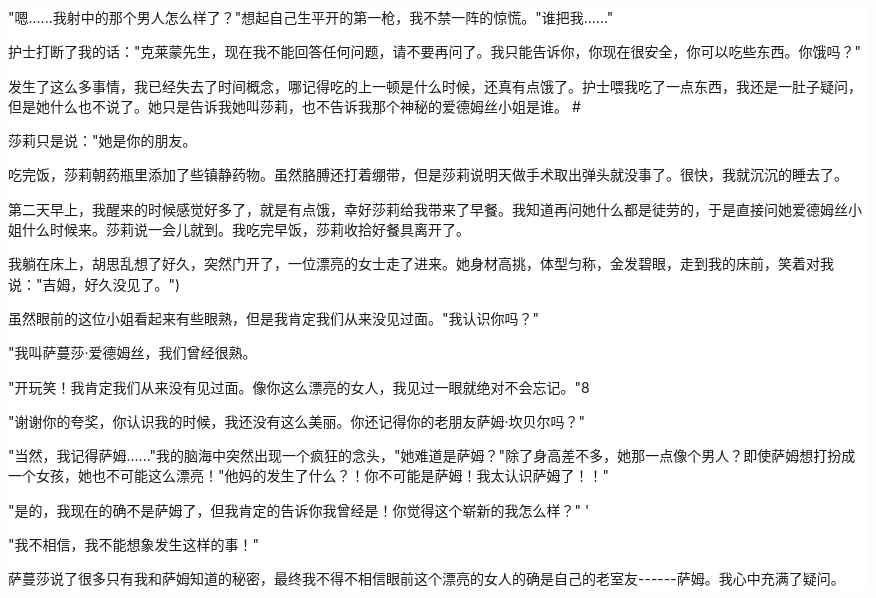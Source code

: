 

"嗯......我射中的那个男人怎么样了？"想起自己生平开的第一枪，我不禁一阵的惊慌。"谁把我......"



护士打断了我的话："克莱蒙先生，现在我不能回答任何问题，请不要再问了。我只能告诉你，你现在很安全，你可以吃些东西。你饿吗？"





发生了这么多事情，我已经失去了时间概念，哪记得吃的上一顿是什么时候，还真有点饿了。护士喂我吃了一点东西，我还是一肚子疑问，但是她什么也不说了。她只是告诉我她叫莎莉，也不告诉我那个神秘的爱德姆丝小姐是谁。 #



莎莉只是说："她是你的朋友。





吃完饭，莎莉朝药瓶里添加了些镇静药物。虽然胳膊还打着绷带，但是莎莉说明天做手术取出弹头就没事了。很快，我就沉沉的睡去了。



第二天早上，我醒来的时候感觉好多了，就是有点饿，幸好莎莉给我带来了早餐。我知道再问她什么都是徒劳的，于是直接问她爱德姆丝小姐什么时候来。莎莉说一会儿就到。我吃完早饭，莎莉收拾好餐具离开了。





我躺在床上，胡思乱想了好久，突然门开了，一位漂亮的女士走了进来。她身材高挑，体型匀称，金发碧眼，走到我的床前，笑着对我说："吉姆，好久没见了。")





虽然眼前的这位小姐看起来有些眼熟，但是我肯定我们从来没见过面。"我认识你吗？"





"我叫萨蔓莎·爱德姆丝，我们曾经很熟。



"开玩笑！我肯定我们从来没有见过面。像你这么漂亮的女人，我见过一眼就绝对不会忘记。"8





"谢谢你的夸奖，你认识我的时候，我还没有这么美丽。你还记得你的老朋友萨姆·坎贝尔吗？"



"当然，我记得萨姆......"我的脑海中突然出现一个疯狂的念头，"她难道是萨姆？"除了身高差不多，她那一点像个男人？即使萨姆想打扮成一个女孩，她也不可能这么漂亮！"他妈的发生了什么？！你不可能是萨姆！我太认识萨姆了！！"





"是的，我现在的确不是萨姆了，但我肯定的告诉你我曾经是！你觉得这个崭新的我怎么样？" '





"我不相信，我不能想象发生这样的事！"





萨蔓莎说了很多只有我和萨姆知道的秘密，最终我不得不相信眼前这个漂亮的女人的确是自己的老室友------萨姆。我心中充满了疑问。
